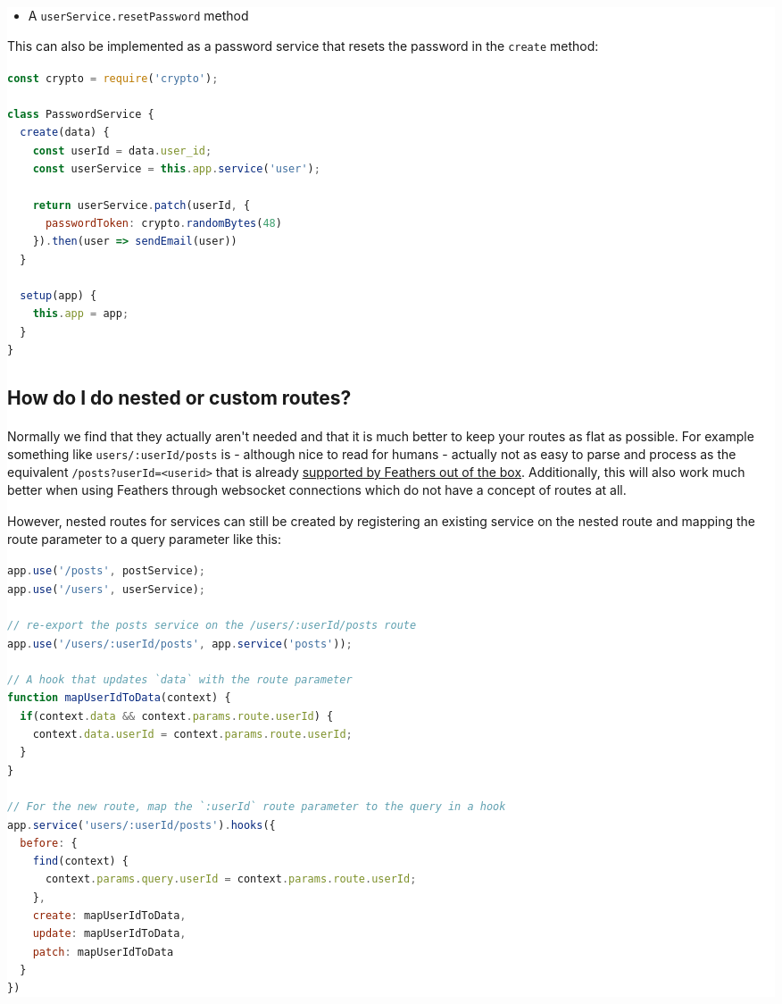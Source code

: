 ```js
```

- A `userService.resetPassword` method

This can also be implemented as a password service that resets the password in the `create` method:

```js
const crypto = require('crypto');

class PasswordService {
  create(data) {
    const userId = data.user_id;
    const userService = this.app.service('user');
    
    return userService.patch(userId, {
      passwordToken: crypto.randomBytes(48)
    }).then(user => sendEmail(user))
  }
  
  setup(app) {
    this.app = app;
  }
}
```

## How do I do nested or custom routes?

Normally we find that they actually aren't needed and that it is much better to keep your routes as flat as possible. For example something like `users/:userId/posts` is - although nice to read for humans - actually not as easy to parse and process as the equivalent `/posts?userId=<userid>` that is already [supported by Feathers out of the box](../api/databases/querying.md). Additionally, this will also work much better when using Feathers through websocket connections which do not have a concept of routes at all.

However, nested routes for services can still be created by registering an existing service on the nested route and mapping the route parameter to a query parameter like this:

```js
app.use('/posts', postService);
app.use('/users', userService);

// re-export the posts service on the /users/:userId/posts route
app.use('/users/:userId/posts', app.service('posts'));

// A hook that updates `data` with the route parameter
function mapUserIdToData(context) {
  if(context.data && context.params.route.userId) {
    context.data.userId = context.params.route.userId;
  }
}

// For the new route, map the `:userId` route parameter to the query in a hook
app.service('users/:userId/posts').hooks({
  before: {
    find(context) {
      context.params.query.userId = context.params.route.userId;
    },
    create: mapUserIdToData,
    update: mapUserIdToData,
    patch: mapUserIdToData
  }  
})
```
